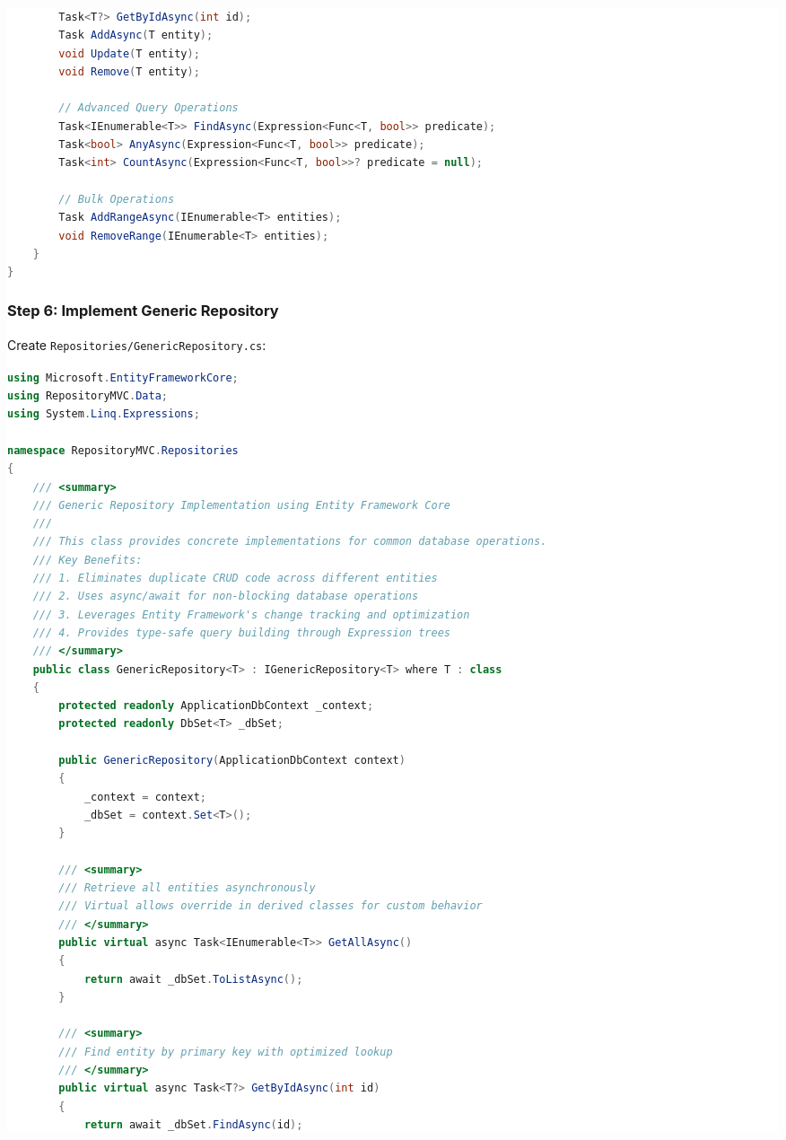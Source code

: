 ```csharp
        Task<T?> GetByIdAsync(int id);
        Task AddAsync(T entity);
        void Update(T entity);
        void Remove(T entity);

        // Advanced Query Operations
        Task<IEnumerable<T>> FindAsync(Expression<Func<T, bool>> predicate);
        Task<bool> AnyAsync(Expression<Func<T, bool>> predicate);
        Task<int> CountAsync(Expression<Func<T, bool>>? predicate = null);

        // Bulk Operations
        Task AddRangeAsync(IEnumerable<T> entities);
        void RemoveRange(IEnumerable<T> entities);
    }
}
```

### Step 6: Implement Generic Repository

Create `Repositories/GenericRepository.cs`:
```csharp
using Microsoft.EntityFrameworkCore;
using RepositoryMVC.Data;
using System.Linq.Expressions;

namespace RepositoryMVC.Repositories
{
    /// <summary>
    /// Generic Repository Implementation using Entity Framework Core
    /// 
    /// This class provides concrete implementations for common database operations.
    /// Key Benefits:
    /// 1. Eliminates duplicate CRUD code across different entities
    /// 2. Uses async/await for non-blocking database operations
    /// 3. Leverages Entity Framework's change tracking and optimization
    /// 4. Provides type-safe query building through Expression trees
    /// </summary>
    public class GenericRepository<T> : IGenericRepository<T> where T : class
    {
        protected readonly ApplicationDbContext _context;
        protected readonly DbSet<T> _dbSet;

        public GenericRepository(ApplicationDbContext context)
        {
            _context = context;
            _dbSet = context.Set<T>();
        }

        /// <summary>
        /// Retrieve all entities asynchronously
        /// Virtual allows override in derived classes for custom behavior
        /// </summary>
        public virtual async Task<IEnumerable<T>> GetAllAsync()
        {
            return await _dbSet.ToListAsync();
        }

        /// <summary>
        /// Find entity by primary key with optimized lookup
        /// </summary>
        public virtual async Task<T?> GetByIdAsync(int id)
        {
            return await _dbSet.FindAsync(id);
```